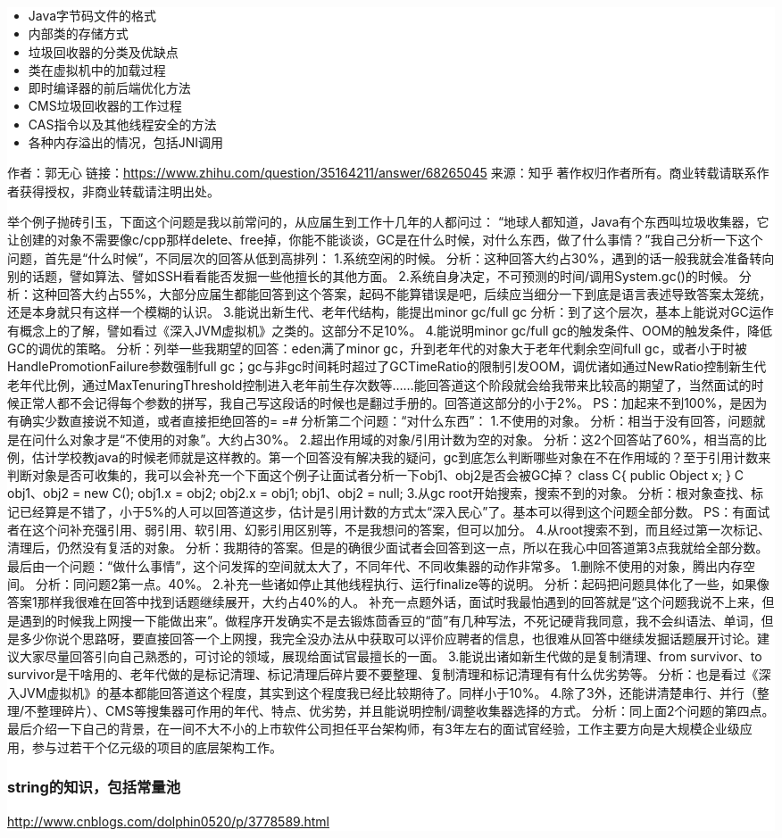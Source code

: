 

- Java字节码文件的格式
- 内部类的存储方式
- 垃圾回收器的分类及优缺点
- 类在虚拟机中的加载过程
- 即时编译器的前后端优化方法
- CMS垃圾回收器的工作过程
- CAS指令以及其他线程安全的方法
- 各种内存溢出的情况，包括JNI调用


作者：郭无心
链接：https://www.zhihu.com/question/35164211/answer/68265045
来源：知乎
著作权归作者所有。商业转载请联系作者获得授权，非商业转载请注明出处。

举个例子抛砖引玉，下面这个问题是我以前常问的，从应届生到工作十几年的人都问过： “地球人都知道，Java有个东西叫垃圾收集器，它让创建的对象不需要像c/cpp那样delete、free掉，你能不能谈谈，GC是在什么时候，对什么东西，做了什么事情？”我自己分析一下这个问题，首先是“什么时候”，不同层次的回答从低到高排列：     1.系统空闲的时候。     分析：这种回答大约占30%，遇到的话一般我就会准备转向别的话题，譬如算法、譬如SSH看看能否发掘一些他擅长的其他方面。     2.系统自身决定，不可预测的时间/调用System.gc()的时候。     分析：这种回答大约占55%，大部分应届生都能回答到这个答案，起码不能算错误是吧，后续应当细分一下到底是语言表述导致答案太笼统，还是本身就只有这样一个模糊的认识。     3.能说出新生代、老年代结构，能提出minor gc/full gc     分析：到了这个层次，基本上能说对GC运作有概念上的了解，譬如看过《深入JVM虚拟机》之类的。这部分不足10%。     4.能说明minor gc/full gc的触发条件、OOM的触发条件，降低GC的调优的策略。     分析：列举一些我期望的回答：eden满了minor gc，升到老年代的对象大于老年代剩余空间full gc，或者小于时被HandlePromotionFailure参数强制full gc；gc与非gc时间耗时超过了GCTimeRatio的限制引发OOM，调优诸如通过NewRatio控制新生代老年代比例，通过MaxTenuringThreshold控制进入老年前生存次数等……能回答道这个阶段就会给我带来比较高的期望了，当然面试的时候正常人都不会记得每个参数的拼写，我自己写这段话的时候也是翻过手册的。回答道这部分的小于2%。 PS：加起来不到100%，是因为有确实少数直接说不知道，或者直接拒绝回答的= =#     分析第二个问题：“对什么东西”：     1.不使用的对象。     分析：相当于没有回答，问题就是在问什么对象才是“不使用的对象”。大约占30%。     2.超出作用域的对象/引用计数为空的对象。     分析：这2个回答站了60%，相当高的比例，估计学校教java的时候老师就是这样教的。第一个回答没有解决我的疑问，gc到底怎么判断哪些对象在不在作用域的？至于引用计数来判断对象是否可收集的，我可以会补充一个下面这个例子让面试者分析一下obj1、obj2是否会被GC掉？     class C{          public Object x;     }     C obj1、obj2 = new C();     obj1.x = obj2;     obj2.x = obj1;     obj1、obj2 = null;     3.从gc root开始搜索，搜索不到的对象。     分析：根对象查找、标记已经算是不错了，小于5%的人可以回答道这步，估计是引用计数的方式太“深入民心”了。基本可以得到这个问题全部分数。     PS：有面试者在这个问补充强引用、弱引用、软引用、幻影引用区别等，不是我想问的答案，但可以加分。     4.从root搜索不到，而且经过第一次标记、清理后，仍然没有复活的对象。     分析：我期待的答案。但是的确很少面试者会回答到这一点，所以在我心中回答道第3点我就给全部分数。     最后由一个问题：“做什么事情”，这个问发挥的空间就太大了，不同年代、不同收集器的动作非常多。     1.删除不使用的对象，腾出内存空间。     分析：同问题2第一点。40%。     2.补充一些诸如停止其他线程执行、运行finalize等的说明。     分析：起码把问题具体化了一些，如果像答案1那样我很难在回答中找到话题继续展开，大约占40%的人。     补充一点题外话，面试时我最怕遇到的回答就是“这个问题我说不上来，但是遇到的时候我上网搜一下能做出来”。做程序开发确实不是去锻炼茴香豆的“茴”有几种写法，不死记硬背我同意，我不会纠语法、单词，但是多少你说个思路呀，要直接回答一个上网搜，我完全没办法从中获取可以评价应聘者的信息，也很难从回答中继续发掘话题展开讨论。建议大家尽量回答引向自己熟悉的，可讨论的领域，展现给面试官最擅长的一面。     3.能说出诸如新生代做的是复制清理、from survivor、to survivor是干啥用的、老年代做的是标记清理、标记清理后碎片要不要整理、复制清理和标记清理有有什么优劣势等。     分析：也是看过《深入JVM虚拟机》的基本都能回答道这个程度，其实到这个程度我已经比较期待了。同样小于10%。     4.除了3外，还能讲清楚串行、并行（整理/不整理碎片）、CMS等搜集器可作用的年代、特点、优劣势，并且能说明控制/调整收集器选择的方式。     分析：同上面2个问题的第四点。     最后介绍一下自己的背景，在一间不大不小的上市软件公司担任平台架构师，有3年左右的面试官经验，工作主要方向是大规模企业级应用，参与过若干个亿元级的项目的底层架构工作。




### string的知识，包括常量池

http://www.cnblogs.com/dolphin0520/p/3778589.html



